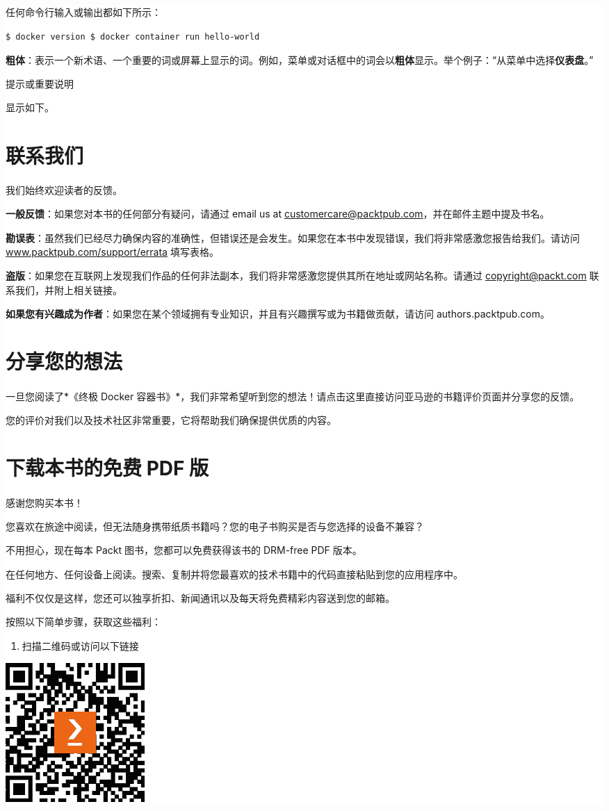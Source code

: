 任何命令行输入或输出都如下所示：

```
$ docker version $ docker container run hello-world
```

**粗体**：表示一个新术语、一个重要的词或屏幕上显示的词。例如，菜单或对话框中的词会以**粗体**显示。举个例子：“从菜单中选择**仪表盘**。”

提示或重要说明

显示如下。

# 联系我们

我们始终欢迎读者的反馈。

**一般反馈**：如果您对本书的任何部分有疑问，请通过 email us at customercare@packtpub.com，并在邮件主题中提及书名。

**勘误表**：虽然我们已经尽力确保内容的准确性，但错误还是会发生。如果您在本书中发现错误，我们将非常感激您报告给我们。请访问 www.packtpub.com/support/errata 填写表格。

**盗版**：如果您在互联网上发现我们作品的任何非法副本，我们将非常感激您提供其所在地址或网站名称。请通过 copyright@packt.com 联系我们，并附上相关链接。

**如果您有兴趣成为作者**：如果您在某个领域拥有专业知识，并且有兴趣撰写或为书籍做贡献，请访问 authors.packtpub.com。

# 分享您的想法

一旦您阅读了*《终极 Docker 容器书》*，我们非常希望听到您的想法！请点击这里直接访问亚马逊的书籍评价页面并分享您的反馈。

您的评价对我们以及技术社区非常重要，它将帮助我们确保提供优质的内容。

# 下载本书的免费 PDF 版

感谢您购买本书！

您喜欢在旅途中阅读，但无法随身携带纸质书籍吗？您的电子书购买是否与您选择的设备不兼容？

不用担心，现在每本 Packt 图书，您都可以免费获得该书的 DRM-free PDF 版本。

在任何地方、任何设备上阅读。搜索、复制并将您最喜欢的技术书籍中的代码直接粘贴到您的应用程序中。

福利不仅仅是这样，您还可以独享折扣、新闻通讯以及每天将免费精彩内容送到您的邮箱。

按照以下简单步骤，获取这些福利：

1.  扫描二维码或访问以下链接

![](img/B19199_QR_Free_PDF.jpg)
